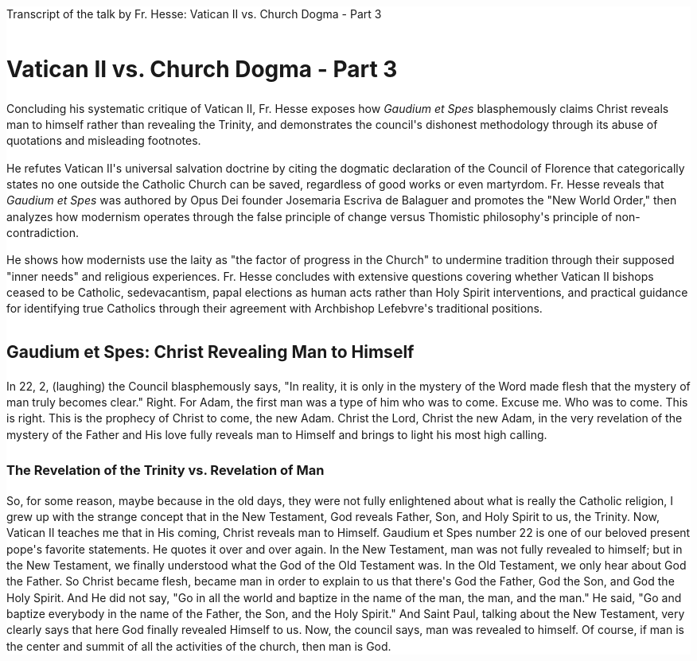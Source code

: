 Transcript of the talk by Fr. Hesse: Vatican II vs. Church Dogma - Part 3

# Vatican II vs. Church Dogma - Part 3

Concluding his systematic critique of Vatican II, Fr. Hesse exposes how *Gaudium et Spes*
blasphemously claims Christ reveals man to himself rather than revealing the Trinity, 
and demonstrates the council's dishonest methodology through its abuse of quotations 
and misleading footnotes. 

He refutes Vatican II's universal salvation doctrine by citing the dogmatic declaration 
of the Council of Florence that categorically states no one outside the Catholic Church 
can be saved, regardless of good works or even martyrdom. Fr. Hesse reveals that *Gaudium et Spes* 
was authored by Opus Dei founder Josemaria Escriva de Balaguer and promotes the "New World Order," 
then analyzes how modernism operates through the false principle of change 
versus Thomistic philosophy's principle of non-contradiction. 

He shows how modernists use the laity as "the factor of progress in the Church" to undermine 
tradition through their supposed "inner needs" and religious experiences. Fr. Hesse concludes 
with extensive questions covering whether Vatican II bishops ceased to be Catholic, 
sedevacantism, papal elections as human acts rather than Holy Spirit interventions, and 
practical guidance for identifying true Catholics through their agreement with Archbishop 
Lefebvre's traditional positions.

## Gaudium et Spes: Christ Revealing Man to Himself



In 22, 2, (laughing) the Council blasphemously says, "In reality, it is only in the mystery of the Word made flesh that the mystery of man truly becomes clear." Right. For Adam, the first man was a type of him who was to come. Excuse me. Who was to come. This is right. This is the prophecy of Christ to come, the new Adam. Christ the Lord, Christ the new Adam, in the very revelation of the mystery of the Father and His love fully reveals man to Himself and brings to light his most high calling.



### The Revelation of the Trinity vs. Revelation of Man



So, for some reason, maybe because in the old days, they were not fully enlightened about what is really the Catholic religion, I grew up with the strange concept that in the New Testament, God reveals Father, Son, and Holy Spirit to us, the Trinity. Now, Vatican II teaches me that in His coming, Christ reveals man to Himself. Gaudium et Spes number 22 is one of our beloved present pope's favorite statements. He quotes it over and over again. In the New Testament, man was not fully revealed to himself; but in the New Testament, we finally understood what the God of the Old Testament was. In the Old Testament, we only hear about God the Father. So Christ became flesh, became man in order to explain to us that there's God the Father, God the Son, and God the Holy Spirit. And He did not say, "Go in all the world and baptize in the name of the man, the man, and the man." He said, "Go and baptize everybody in the name of the Father, the Son, and the Holy Spirit." And Saint Paul, talking about the New Testament, very clearly says that here God finally revealed Himself to us. Now, the council says, man was revealed to himself. Of course, if man is the center and summit of all the activities of the church, then man is God.


